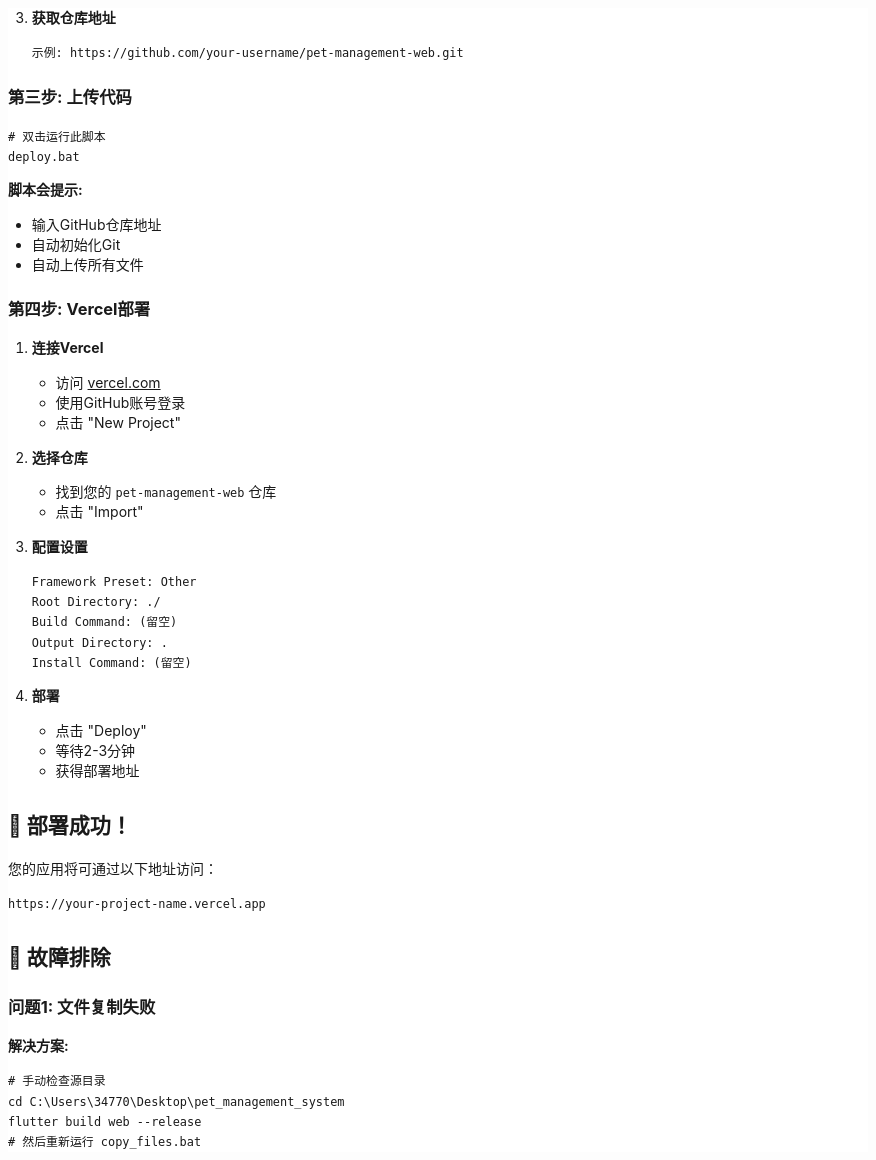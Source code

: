 3. **获取仓库地址**
   ```
   示例: https://github.com/your-username/pet-management-web.git
   ```

### 第三步: 上传代码

```batch
# 双击运行此脚本
deploy.bat
```

**脚本会提示:**
- 输入GitHub仓库地址
- 自动初始化Git
- 自动上传所有文件

### 第四步: Vercel部署

1. **连接Vercel**
   - 访问 [vercel.com](https://vercel.com)
   - 使用GitHub账号登录
   - 点击 "New Project"

2. **选择仓库**
   - 找到您的 `pet-management-web` 仓库
   - 点击 "Import"

3. **配置设置**
   ```
   Framework Preset: Other
   Root Directory: ./
   Build Command: (留空)
   Output Directory: .
   Install Command: (留空)
   ```

4. **部署**
   - 点击 "Deploy"
   - 等待2-3分钟
   - 获得部署地址

## 🎉 部署成功！

您的应用将可通过以下地址访问：
```
https://your-project-name.vercel.app
```

## 🔧 故障排除

### 问题1: 文件复制失败
**解决方案:**
```batch
# 手动检查源目录
cd C:\Users\34770\Desktop\pet_management_system
flutter build web --release
# 然后重新运行 copy_files.bat
```
